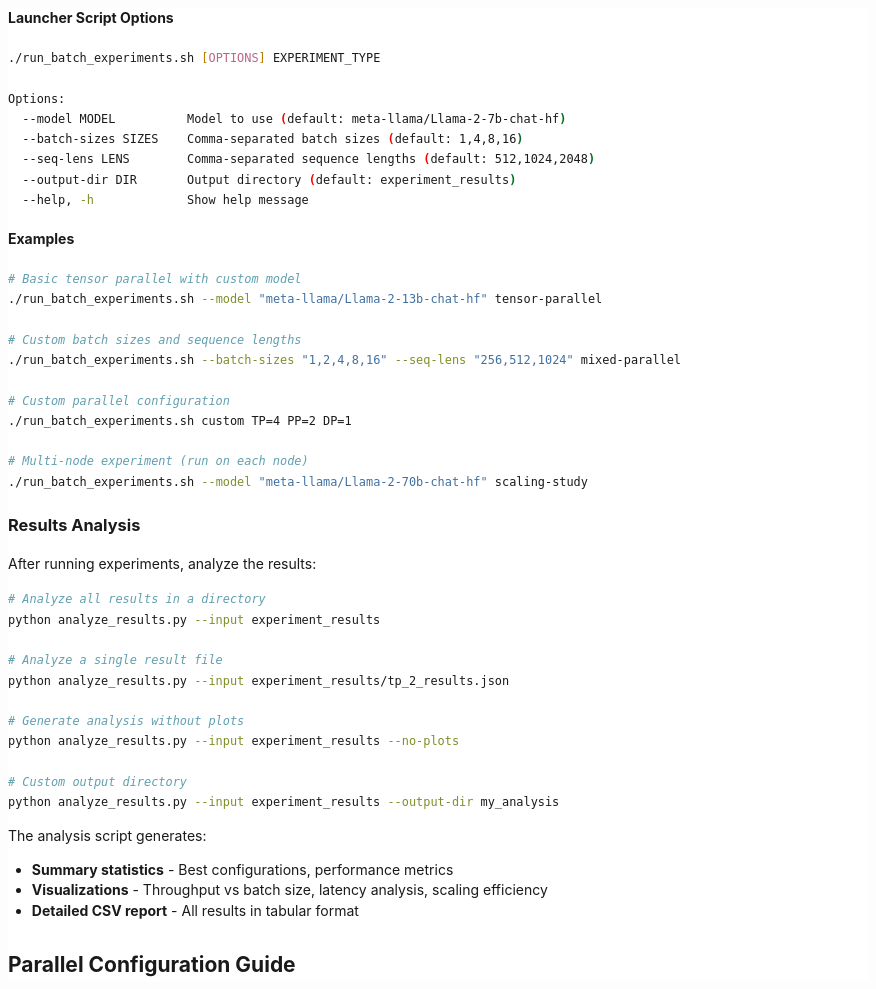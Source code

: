 #### Launcher Script Options

```bash
./run_batch_experiments.sh [OPTIONS] EXPERIMENT_TYPE

Options:
  --model MODEL          Model to use (default: meta-llama/Llama-2-7b-chat-hf)
  --batch-sizes SIZES    Comma-separated batch sizes (default: 1,4,8,16)
  --seq-lens LENS        Comma-separated sequence lengths (default: 512,1024,2048)
  --output-dir DIR       Output directory (default: experiment_results)
  --help, -h             Show help message
```

#### Examples

```bash
# Basic tensor parallel with custom model
./run_batch_experiments.sh --model "meta-llama/Llama-2-13b-chat-hf" tensor-parallel

# Custom batch sizes and sequence lengths
./run_batch_experiments.sh --batch-sizes "1,2,4,8,16" --seq-lens "256,512,1024" mixed-parallel

# Custom parallel configuration
./run_batch_experiments.sh custom TP=4 PP=2 DP=1

# Multi-node experiment (run on each node)
./run_batch_experiments.sh --model "meta-llama/Llama-2-70b-chat-hf" scaling-study
```

### Results Analysis

After running experiments, analyze the results:

```bash
# Analyze all results in a directory
python analyze_results.py --input experiment_results

# Analyze a single result file
python analyze_results.py --input experiment_results/tp_2_results.json

# Generate analysis without plots
python analyze_results.py --input experiment_results --no-plots

# Custom output directory
python analyze_results.py --input experiment_results --output-dir my_analysis
```

The analysis script generates:
- **Summary statistics** - Best configurations, performance metrics
- **Visualizations** - Throughput vs batch size, latency analysis, scaling efficiency
- **Detailed CSV report** - All results in tabular format

## Parallel Configuration Guide
